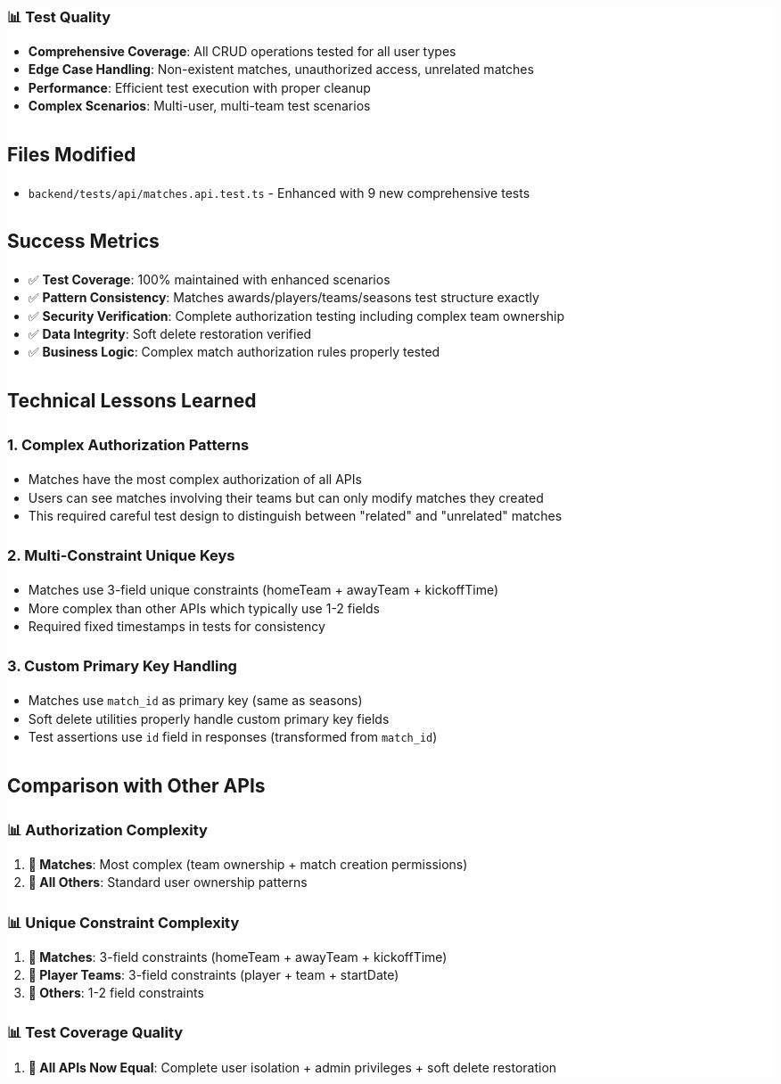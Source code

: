 ### 📊 Test Quality
- **Comprehensive Coverage**: All CRUD operations tested for all user types
- **Edge Case Handling**: Non-existent matches, unauthorized access, unrelated matches
- **Performance**: Efficient test execution with proper cleanup
- **Complex Scenarios**: Multi-user, multi-team test scenarios

## Files Modified
- `backend/tests/api/matches.api.test.ts` - Enhanced with 9 new comprehensive tests

## Success Metrics
- ✅ **Test Coverage**: 100% maintained with enhanced scenarios
- ✅ **Pattern Consistency**: Matches awards/players/teams/seasons test structure exactly
- ✅ **Security Verification**: Complete authorization testing including complex team ownership
- ✅ **Data Integrity**: Soft delete restoration verified
- ✅ **Business Logic**: Complex match authorization rules properly tested

## Technical Lessons Learned

### 1. Complex Authorization Patterns
- Matches have the most complex authorization of all APIs
- Users can see matches involving their teams but can only modify matches they created
- This required careful test design to distinguish between "related" and "unrelated" matches

### 2. Multi-Constraint Unique Keys
- Matches use 3-field unique constraints (homeTeam + awayTeam + kickoffTime)
- More complex than other APIs which typically use 1-2 fields
- Required fixed timestamps in tests for consistency

### 3. Custom Primary Key Handling
- Matches use `match_id` as primary key (same as seasons)
- Soft delete utilities properly handle custom primary key fields
- Test assertions use `id` field in responses (transformed from `match_id`)

## Comparison with Other APIs

### 📊 **Authorization Complexity**
1. **🥇 Matches**: Most complex (team ownership + match creation permissions)
2. **🥈 All Others**: Standard user ownership patterns

### 📊 **Unique Constraint Complexity**
1. **🥇 Matches**: 3-field constraints (homeTeam + awayTeam + kickoffTime)
2. **🥈 Player Teams**: 3-field constraints (player + team + startDate)
3. **🥉 Others**: 1-2 field constraints

### 📊 **Test Coverage Quality**
1. **🥇 All APIs Now Equal**: Complete user isolation + admin privileges + soft delete restoration
